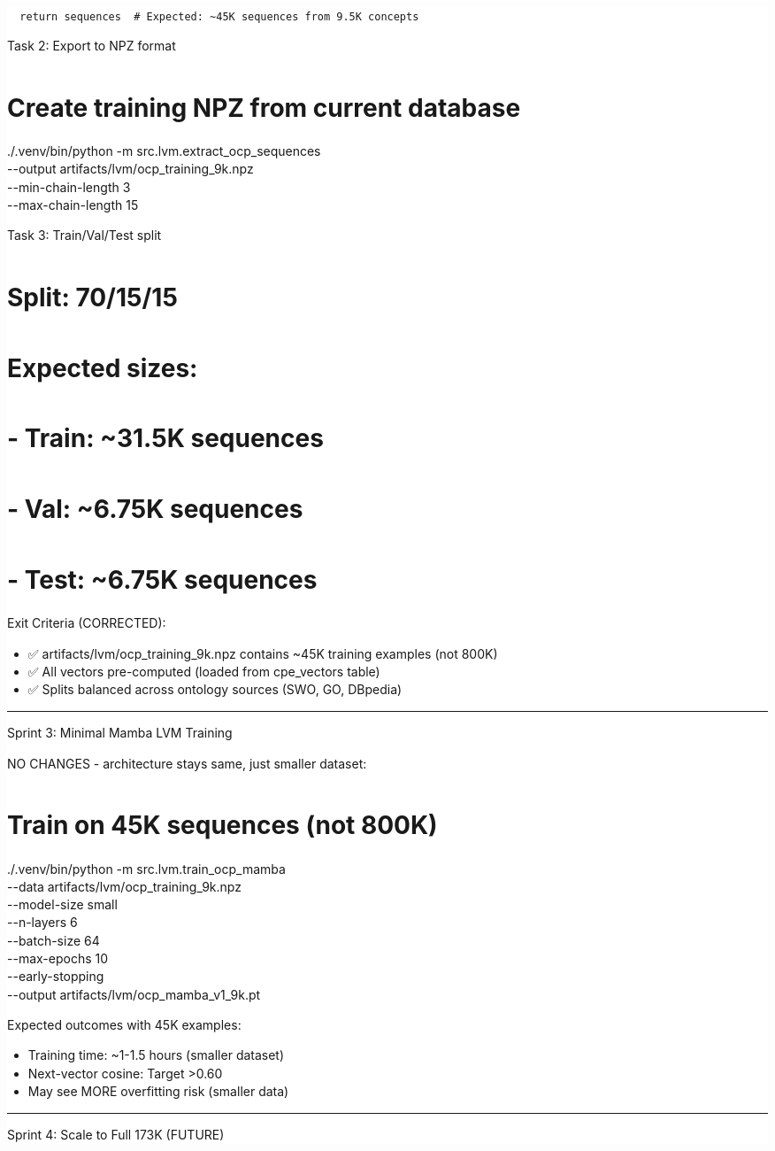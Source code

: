       return sequences  # Expected: ~45K sequences from 9.5K concepts

  Task 2: Export to NPZ format
  # Create training NPZ from current database
  ./.venv/bin/python -m src.lvm.extract_ocp_sequences \
      --output artifacts/lvm/ocp_training_9k.npz \
      --min-chain-length 3 \
      --max-chain-length 15

  Task 3: Train/Val/Test split
  # Split: 70/15/15
  # Expected sizes:
  # - Train: ~31.5K sequences
  # - Val: ~6.75K sequences  
  # - Test: ~6.75K sequences

  Exit Criteria (CORRECTED):
  - ✅ artifacts/lvm/ocp_training_9k.npz contains ~45K training examples (not 800K)
  - ✅ All vectors pre-computed (loaded from cpe_vectors table)
  - ✅ Splits balanced across ontology sources (SWO, GO, DBpedia)

  ---
  Sprint 3: Minimal Mamba LVM Training

  NO CHANGES - architecture stays same, just smaller dataset:

  # Train on 45K sequences (not 800K)
  ./.venv/bin/python -m src.lvm.train_ocp_mamba \
      --data artifacts/lvm/ocp_training_9k.npz \
      --model-size small \
      --n-layers 6 \
      --batch-size 64 \
      --max-epochs 10 \
      --early-stopping \
      --output artifacts/lvm/ocp_mamba_v1_9k.pt

  Expected outcomes with 45K examples:
  - Training time: ~1-1.5 hours (smaller dataset)
  - Next-vector cosine: Target >0.60
  - May see MORE overfitting risk (smaller data)

  ---
  Sprint 4: Scale to Full 173K (FUTURE)
